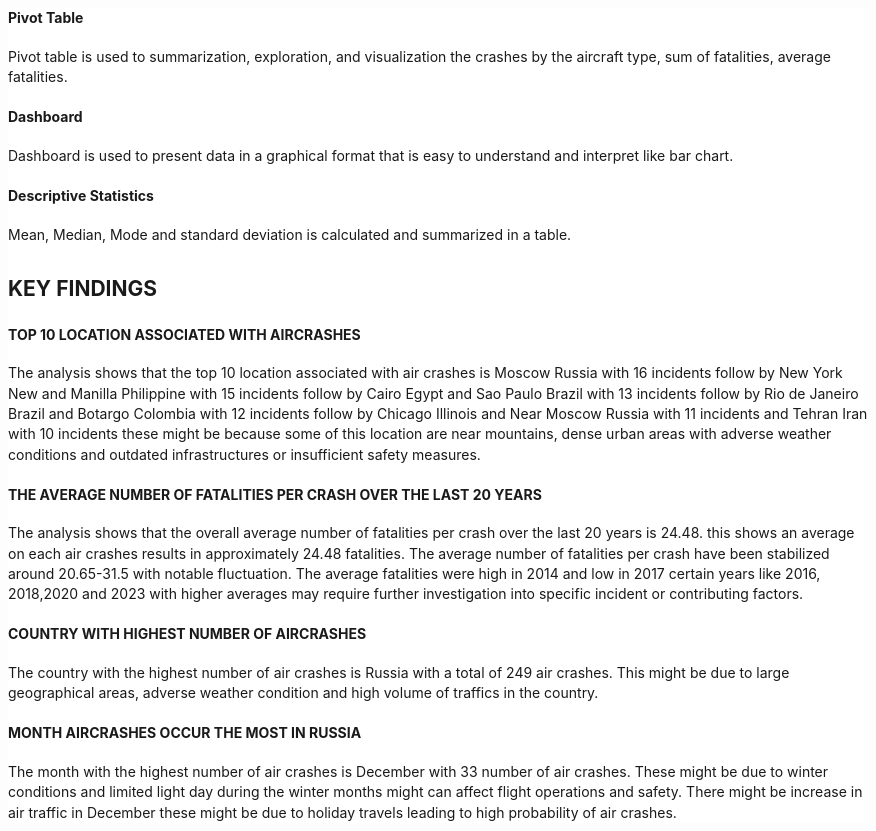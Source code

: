 
 
#### Pivot Table
Pivot table is used to summarization, exploration, and visualization the crashes by the aircraft type, sum of fatalities, average fatalities.  
 
#### Dashboard
Dashboard is used to present data in a graphical format that is easy to understand and interpret like bar chart.
 
 
 
 
#### Descriptive Statistics
Mean, Median, Mode and standard deviation is calculated and summarized in a table.













 ## KEY FINDINGS
 
#### TOP 10 LOCATION ASSOCIATED WITH AIRCRASHES
The analysis shows that the top 10 location associated with air crashes is Moscow Russia with 16 incidents follow by New York New and Manilla Philippine with 15 incidents follow by Cairo Egypt and Sao Paulo Brazil with 13 incidents follow by Rio de Janeiro Brazil and Botargo Colombia with 12 incidents follow by Chicago Illinois and Near Moscow Russia with 11 incidents and Tehran Iran with 10 incidents these might be because some of this location are near mountains, dense urban areas with adverse weather conditions and outdated infrastructures or insufficient safety measures.

#### THE AVERAGE NUMBER OF FATALITIES PER CRASH OVER THE LAST 20 YEARS
The analysis shows that the overall average number of fatalities per crash over the last 20 years is 24.48. this shows an average on each air crashes results in approximately 24.48 fatalities. The average number of fatalities per crash have been stabilized around 20.65-31.5 with notable fluctuation. The average fatalities were high in 2014 and low in 2017 certain years like 2016, 2018,2020 and 2023 with higher averages may require further investigation into specific incident or contributing factors. 

#### COUNTRY WITH HIGHEST NUMBER OF AIRCRASHES
The country with the highest number of air crashes is Russia with a total of 249 air crashes. This might be due to large geographical areas, adverse weather condition and high volume of traffics in the country.

#### MONTH AIRCRASHES OCCUR THE MOST IN RUSSIA
The month with the highest number of air crashes is December with 33 number of air crashes. These might be due to winter conditions and limited light day during the winter months might can affect flight operations and safety. There might be increase in air traffic in December these might be due to holiday travels leading to high probability of air crashes.
